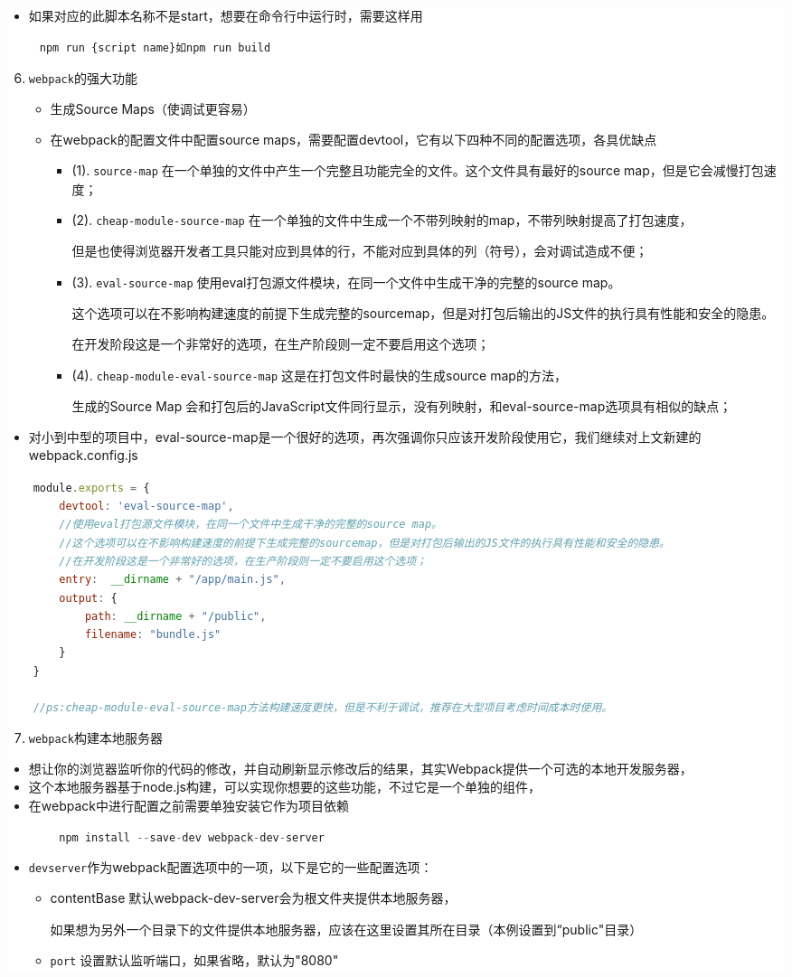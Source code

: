   * 如果对应的此脚本名称不是start，想要在命令行中运行时，需要这样用
```js
	 npm run {script name}如npm run build
```
6. `webpack`的强大功能

    * 生成Source Maps（使调试更容易）

    * 在webpack的配置文件中配置source maps，需要配置devtool，它有以下四种不同的配置选项，各具优缺点
	
		* (1). `source-map`  在一个单独的文件中产生一个完整且功能完全的文件。这个文件具有最好的source map，但是它会减慢打包速度；
		
		* (2). `cheap-module-source-map` 在一个单独的文件中生成一个不带列映射的map，不带列映射提高了打包速度，
		
		  但是也使得浏览器开发者工具只能对应到具体的行，不能对应到具体的列（符号），会对调试造成不便；
		
		* (3). `eval-source-map` 使用eval打包源文件模块，在同一个文件中生成干净的完整的source map。
		
		  这个选项可以在不影响构建速度的前提下生成完整的sourcemap，但是对打包后输出的JS文件的执行具有性能和安全的隐患。
		 
		  在开发阶段这是一个非常好的选项，在生产阶段则一定不要启用这个选项；
		
		* (4). `cheap-module-eval-source-map`    这是在打包文件时最快的生成source map的方法，
		
		  生成的Source Map 会和打包后的JavaScript文件同行显示，没有列映射，和eval-source-map选项具有相似的缺点；


  * 对小到中型的项目中，eval-source-map是一个很好的选项，再次强调你只应该开发阶段使用它，我们继续对上文新建的webpack.config.js
```js
    module.exports = {
        devtool: 'eval-source-map',
		//使用eval打包源文件模块，在同一个文件中生成干净的完整的source map。
		//这个选项可以在不影响构建速度的前提下生成完整的sourcemap，但是对打包后输出的JS文件的执行具有性能和安全的隐患。
		//在开发阶段这是一个非常好的选项，在生产阶段则一定不要启用这个选项；
        entry:  __dirname + "/app/main.js",
        output: {
            path: __dirname + "/public",
            filename: "bundle.js"
        }
    }

    //ps:cheap-module-eval-source-map方法构建速度更快，但是不利于调试，推荐在大型项目考虑时间成本时使用。
``` 

7. `webpack`构建本地服务器

  * 想让你的浏览器监听你的代码的修改，并自动刷新显示修改后的结果，其实Webpack提供一个可选的本地开发服务器，
  * 这个本地服务器基于node.js构建，可以实现你想要的这些功能，不过它是一个单独的组件，
  * 在webpack中进行配置之前需要单独安装它作为项目依赖
```js
        npm install --save-dev webpack-dev-server
```

  * `devserver`作为webpack配置选项中的一项，以下是它的一些配置选项：
  
    * contentBase  默认webpack-dev-server会为根文件夹提供本地服务器，
	
	  如果想为另外一个目录下的文件提供本地服务器，应该在这里设置其所在目录（本例设置到“public"目录）
	
    * `port`  设置默认监听端口，如果省略，默认为"8080"
	
